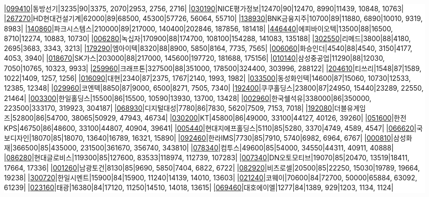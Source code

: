 |[099410](https://finance.daum.net/quotes/A099410)|동방선기|3235|90|3375, 2070|2953, 2756, 2716|
|[030190](https://finance.daum.net/quotes/A030190)|NICE평가정보|12470|90|12470, 8990|11439, 10848, 10763|
|[267270](https://finance.daum.net/quotes/A267270)|HD현대건설기계|62000|89|68500, 45300|57726, 56064, 55710|
|[138930](https://finance.daum.net/quotes/A138930)|BNK금융지주|10700|89|11880, 6890|10010, 9319, 8983|
|[140860](https://finance.daum.net/quotes/A140860)|파크시스템스|210000|89|217000, 140400|202846, 187856, 181418|
|[446440](https://finance.daum.net/quotes/A446440)|에피바이오텍|13500|88|16500, 8710|12274, 10883, 10730|
|[006280](https://finance.daum.net/quotes/A006280)|녹십자|170900|88|174700, 108100|154288, 141083, 135188|
|[302550](https://finance.daum.net/quotes/A302550)|리메드|3800|88|4180, 2695|3683, 3343, 3213|
|[179290](https://finance.daum.net/quotes/A179290)|엠아이텍|8320|88|8900, 5850|8164, 7735, 7565|
|[006060](https://finance.daum.net/quotes/A006060)|화승인더|4540|88|4540, 3150|4177, 4053, 3940|
|[018670](https://finance.daum.net/quotes/A018670)|SK가스|203000|88|217000, 145600|197720, 181688, 175156|
|[010140](https://finance.daum.net/quotes/A010140)|삼성중공업|11290|88|12030, 7050|10765, 10323, 9933|
|[259960](https://finance.daum.net/quotes/A259960)|크래프톤|327500|88|351000, 178500|324400, 303996, 288122|
|[204610](https://finance.daum.net/quotes/A204610)|티쓰리|1548|87|1589, 1022|1409, 1257, 1256|
|[016090](https://finance.daum.net/quotes/A016090)|대현|2340|87|2375, 1767|2140, 1993, 1982|
|[033500](https://finance.daum.net/quotes/A033500)|동성화인텍|14600|87|15060, 10730|12533, 12385, 12348|
|[029960](https://finance.daum.net/quotes/A029960)|코엔텍|8850|87|9000, 6500|8271, 7505, 7340|
|[192400](https://finance.daum.net/quotes/A192400)|쿠쿠홀딩스|23800|87|24950, 15440|23289, 22550, 21464|
|[003300](https://finance.daum.net/quotes/A003300)|한일홀딩스|15500|86|15500, 10590|13930, 13700, 13428|
|[002960](https://finance.daum.net/quotes/A002960)|한국쉘석유|338000|86|350000, 223500|333170, 319923, 304187|
|[068930](https://finance.daum.net/quotes/A068930)|디지털대성|7780|86|7830, 5620|7509, 7153, 7018|
|[192080](https://finance.daum.net/quotes/A192080)|더블유게임즈|52800|86|54700, 38065|50929, 47943, 46734|
|[030200](https://finance.daum.net/quotes/A030200)|KT|45800|86|49000, 33100|44127, 40126, 39260|
|[051600](https://finance.daum.net/quotes/A051600)|한전KPS|46750|86|48600, 33100|44807, 40904, 39641|
|[005440](https://finance.daum.net/quotes/A005440)|현대지에프홀딩스|5110|85|5280, 3370|4749, 4589, 4547|
|[066620](https://finance.daum.net/quotes/A066620)|국보디자인|18070|85|18070, 13640|16789, 16321, 15890|
|[092460](https://finance.daum.net/quotes/A092460)|한라IMS|7730|85|7910, 5740|6982, 6964, 6767|
|[000810](https://finance.daum.net/quotes/A000810)|삼성화재|366500|85|435000, 231500|361670, 356740, 343810|
|[078340](https://finance.daum.net/quotes/A078340)|컴투스|49600|85|54000, 34550|44311, 40911, 40888|
|[086280](https://finance.daum.net/quotes/A086280)|현대글로비스|119300|85|127600, 83533|118974, 112739, 107283|
|[007340](https://finance.daum.net/quotes/A007340)|DN오토모티브|19070|85|20470, 13519|18411, 17664, 17336|
|[001260](https://finance.daum.net/quotes/A001260)|남광토건|8130|85|9690, 5850|7404, 6822, 6722|
|[082920](https://finance.daum.net/quotes/A082920)|비츠로셀|20500|85|22250, 15030|19789, 19664, 19238|
|[300720](https://finance.daum.net/quotes/A300720)|한일시멘트|15900|84|15900, 11240|14139, 14010, 13603|
|[021240](https://finance.daum.net/quotes/A021240)|코웨이|70600|84|72700, 50000|65884, 63092, 61239|
|[023160](https://finance.daum.net/quotes/A023160)|태광|16380|84|17120, 11250|14510, 14018, 13615|
|[069460](https://finance.daum.net/quotes/A069460)|대호에이엘|1277|84|1389, 929|1203, 1134, 1124|